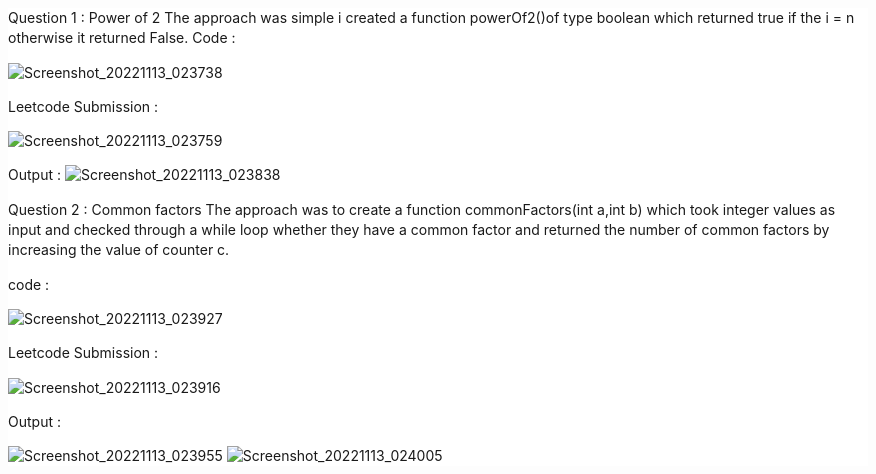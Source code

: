 Question 1 : Power of 2 
The approach was simple i created a function powerOf2()of type boolean which returned true if the i = n otherwise it returned False.
Code :

<img width="954" alt="Screenshot_20221113_023738" src="https://user-images.githubusercontent.com/115812329/201494804-bdd5aa0c-3f15-4b04-bb94-574284f9e549.png">

Leetcode Submission :


<img width="956" alt="Screenshot_20221113_023759" src="https://user-images.githubusercontent.com/115812329/201494814-08b497ae-339d-4b17-a84c-7be643bb6445.png">

Output :
<img width="954" alt="Screenshot_20221113_023838" src="https://user-images.githubusercontent.com/115812329/201494823-395e518d-2e37-43f9-9ff8-7e7398b6bf87.png">

Question 2 : Common factors
The approach was to create a function commonFactors(int a,int b) which took integer values as input and checked through a while loop whether they have a common factor 
and returned the number of common factors by increasing the value of counter c.

code :

<img width="958" alt="Screenshot_20221113_023927" src="https://user-images.githubusercontent.com/115812329/201494968-6ec08bbb-8a11-4c5d-9ecb-4f68d6112973.png">

Leetcode Submission :

<img width="958" alt="Screenshot_20221113_023916" src="https://user-images.githubusercontent.com/115812329/201494979-48591246-f1fa-4ca4-b24d-2b351a5274e0.png">


Output :

<img width="960" alt="Screenshot_20221113_023955" src="https://user-images.githubusercontent.com/115812329/201494987-83516097-bc1d-4c67-82f9-80c4e38fe25e.png">

<img width="960" alt="Screenshot_20221113_024005" src="https://user-images.githubusercontent.com/115812329/201495006-52c68a9e-2fec-4de4-ac2a-52fa583649b1.png">

